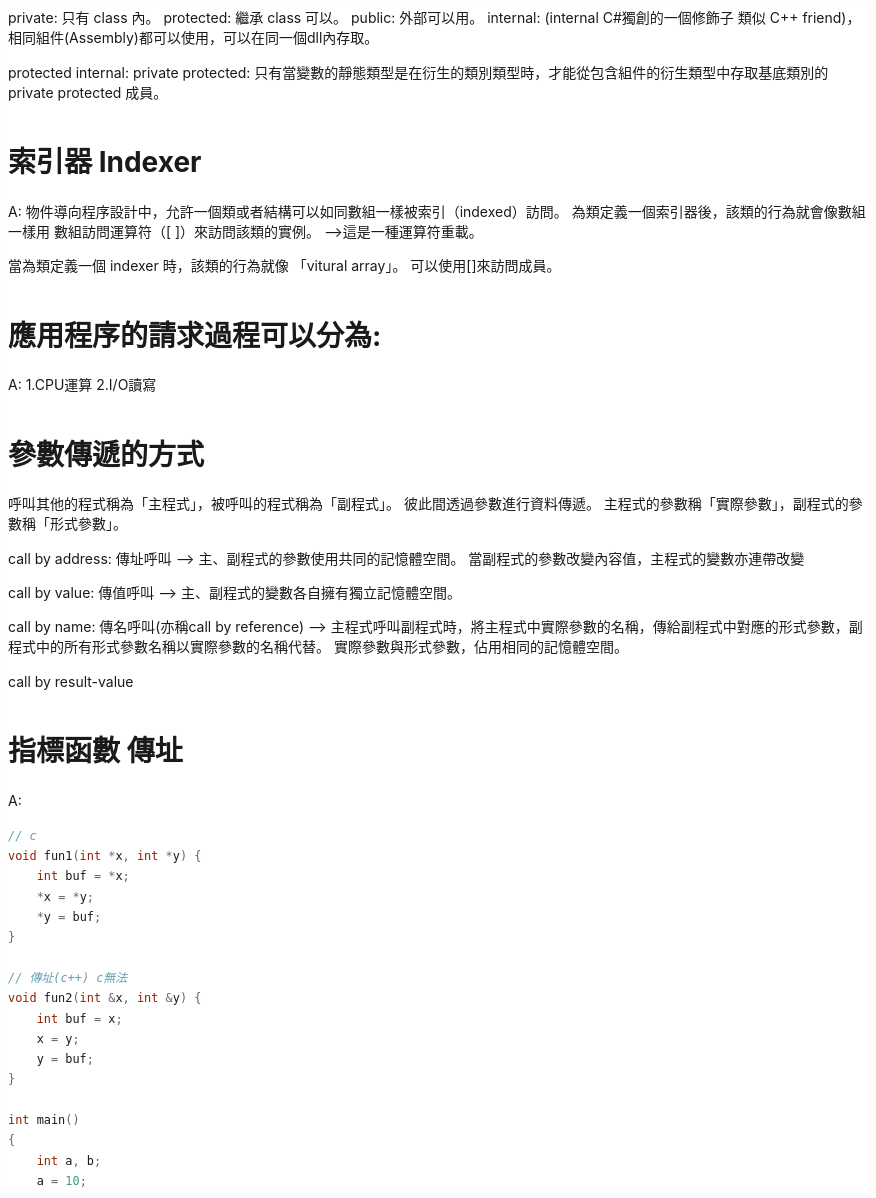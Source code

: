private: 只有 class 內。
protected: 繼承 class 可以。
public: 外部可以用。
internal: (internal C#獨創的一個修飾子 類似 C++ friend)，相同組件(Assembly)都可以使用，可以在同一個dll內存取。

protected internal: 
private protected: 只有當變數的靜態類型是在衍生的類別類型時，才能從包含組件的衍生類型中存取基底類別的 private protected 成員。


# 索引器 Indexer
A:
物件導向程序設計中，允許一個類或者結構可以如同數組一樣被索引（indexed）訪問。
為類定義一個索引器後，該類的行為就會像數組一樣用 數組訪問運算符（[ ]）來訪問該類的實例。
-->這是一種運算符重載。

當為類定義一個 indexer 時，該類的行為就像 「vitural array」。
可以使用[]來訪問成員。

# 應用程序的請求過程可以分為:
A:
    1.CPU運算
    2.I/O讀寫

# 參數傳遞的方式
呼叫其他的程式稱為「主程式」，被呼叫的程式稱為「副程式」。
彼此間透過參數進行資料傳遞。
主程式的參數稱「實際參數」，副程式的參數稱「形式參數」。

call by address: 傳址呼叫
    --> 主、副程式的參數使用共同的記憶體空間。
    當副程式的參數改變內容值，主程式的變數亦連帶改變

call by value: 傳值呼叫
    --> 主、副程式的變數各自擁有獨立記憶體空間。

call by name: 傳名呼叫(亦稱call by reference)
    --> 主程式呼叫副程式時，將主程式中實際參數的名稱，傳給副程式中對應的形式參數，副程式中的所有形式參數名稱以實際參數的名稱代替。
    實際參數與形式參數，佔用相同的記憶體空間。

call by result-value

# 指標函數 傳址
A:
```c
// c
void fun1(int *x, int *y) {
	int buf = *x;
	*x = *y;
	*y = buf;
}

// 傳址(c++) c無法
void fun2(int &x, int &y) {
	int buf = x;
	x = y;
	y = buf;
}

int main()
{
	int a, b;
	a = 10;
```